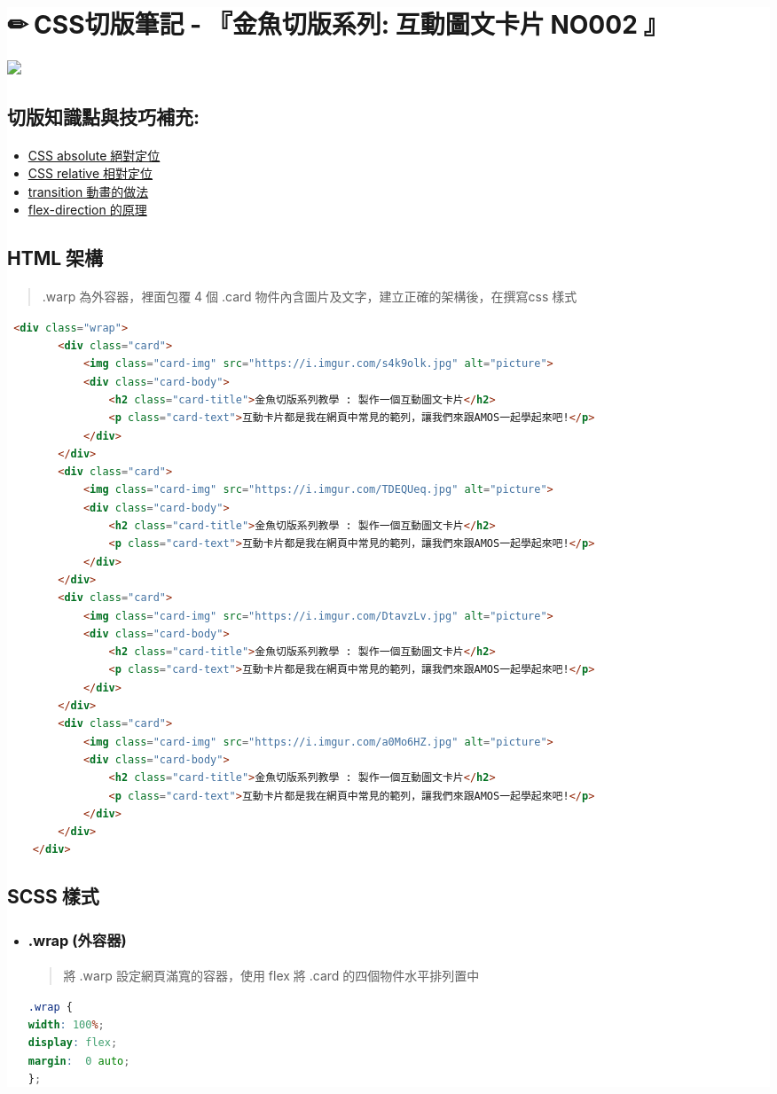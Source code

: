 # ✏ **CSS切版筆記 - 『金魚切版系列: 互動圖文卡片 NO002  』**

![](https://i.imgur.com/q1wa9b1.jpg)



## **切版知識點與技巧補充:**
* [CSS absolute 絕對定位](https://www.youtube.com/watch?v=JOdZdHnuGmM)
* [CSS relative 相對定位](https://www.youtube.com/watch?v=Rukgrh1HlZg)
* [transition 動畫的做法](https://www.youtube.com/watch?v=kR6JpIGJDBQ)
* [flex-direction 的原理](https://www.youtube.com/watch?v=_nCBQ6AIzDU&t=1702s)



## **HTML 架構**
> .warp 為外容器，裡面包覆 4 個 .card 物件內含圖片及文字，建立正確的架構後，在撰寫css 樣式
```html
 <div class="wrap">
        <div class="card">
            <img class="card-img" src="https://i.imgur.com/s4k9olk.jpg" alt="picture">
            <div class="card-body">
                <h2 class="card-title">金魚切版系列教學 : 製作一個互動圖文卡片</h2>
                <p class="card-text">互動卡片都是我在網頁中常見的範列，讓我們來跟AMOS一起學起來吧!</p>
            </div>
        </div>
        <div class="card">
            <img class="card-img" src="https://i.imgur.com/TDEQUeq.jpg" alt="picture">
            <div class="card-body">
                <h2 class="card-title">金魚切版系列教學 : 製作一個互動圖文卡片</h2>
                <p class="card-text">互動卡片都是我在網頁中常見的範列，讓我們來跟AMOS一起學起來吧!</p>
            </div>
        </div>
        <div class="card">
            <img class="card-img" src="https://i.imgur.com/DtavzLv.jpg" alt="picture">
            <div class="card-body">
                <h2 class="card-title">金魚切版系列教學 : 製作一個互動圖文卡片</h2>
                <p class="card-text">互動卡片都是我在網頁中常見的範列，讓我們來跟AMOS一起學起來吧!</p>
            </div>
        </div>
        <div class="card">
            <img class="card-img" src="https://i.imgur.com/a0Mo6HZ.jpg" alt="picture">
            <div class="card-body">
                <h2 class="card-title">金魚切版系列教學 : 製作一個互動圖文卡片</h2>
                <p class="card-text">互動卡片都是我在網頁中常見的範列，讓我們來跟AMOS一起學起來吧!</p>
            </div>
        </div>
    </div>
```



## **SCSS 樣式**
  * ###  **.wrap (外容器)**
    >將 .warp 設定網頁滿寬的容器，使用 flex 將 .card 的四個物件水平排列置中
     ``` scss
    .wrap {
    width: 100%;
    display: flex;
    margin:  0 auto;
    };
     ```
